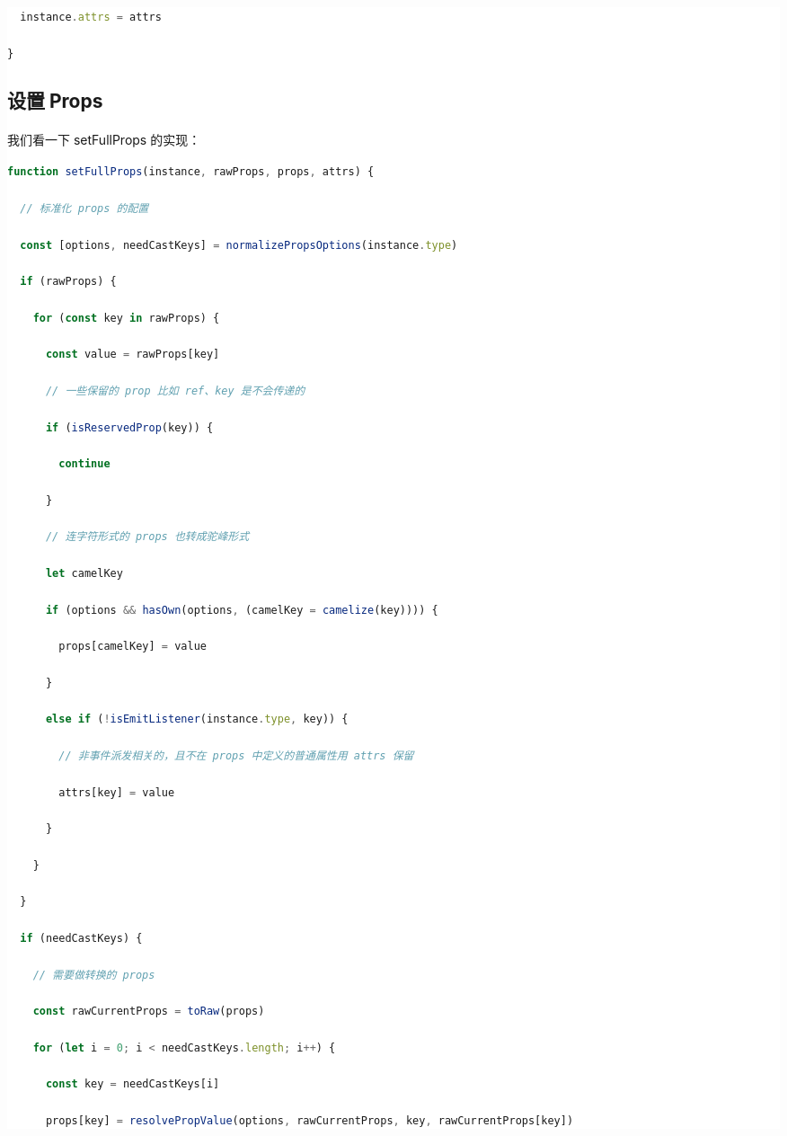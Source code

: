 ```js
  instance.attrs = attrs

}

```
## 设置 Props

我们看一下 setFullProps 的实现：

```js
function setFullProps(instance, rawProps, props, attrs) {

  // 标准化 props 的配置

  const [options, needCastKeys] = normalizePropsOptions(instance.type)

  if (rawProps) {

    for (const key in rawProps) {

      const value = rawProps[key]

      // 一些保留的 prop 比如 ref、key 是不会传递的

      if (isReservedProp(key)) {

        continue

      }

      // 连字符形式的 props 也转成驼峰形式

      let camelKey

      if (options && hasOwn(options, (camelKey = camelize(key)))) {

        props[camelKey] = value

      }

      else if (!isEmitListener(instance.type, key)) {

        // 非事件派发相关的，且不在 props 中定义的普通属性用 attrs 保留

        attrs[key] = value

      }

    }

  }

  if (needCastKeys) {

    // 需要做转换的 props

    const rawCurrentProps = toRaw(props)

    for (let i = 0; i < needCastKeys.length; i++) {

      const key = needCastKeys[i]

      props[key] = resolvePropValue(options, rawCurrentProps, key, rawCurrentProps[key])
```